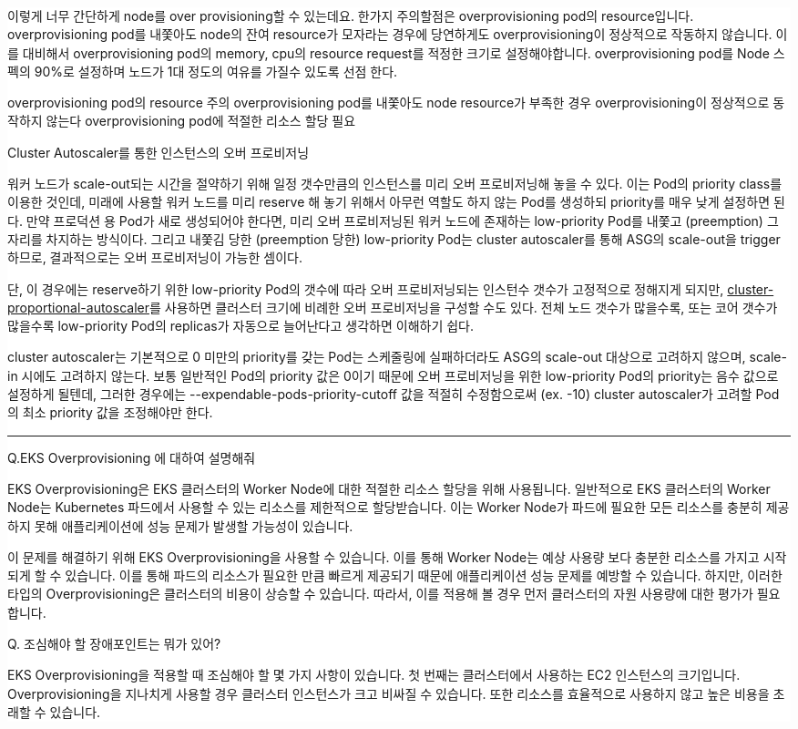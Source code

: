 



이렇게 너무 간단하게 node를 over provisioning할 수 있는데요. 한가지 주의할점은 overprovisioning pod의 resource입니다.  
overprovisioning pod를 내쫓아도 node의 잔여 resource가 모자라는 경우에 당연하게도 overprovisioning이 정상적으로 작동하지 않습니다. 
이를 대비해서 overprovisioning pod의 memory, cpu의 resource request를 적정한 크기로 설정해야합니다.
overprovisioning pod를 Node 스펙의 90%로 설정하며 노드가 1대 정도의 여유를 가질수 있도록 선점 한다.


overprovisioning pod의 resource 주의
overprovisioning pod를 내쫓아도 node resource가 부족한 경우 overprovisioning이 정상적으로 동작하지 않는다
overprovisioning pod에 적절한 리소스 할당 필요






Cluster Autoscaler를 통한 인스턴스의 오버 프로비저닝

워커 노드가 scale-out되는 시간을 절약하기 위해 일정 갯수만큼의 인스턴스를 미리 오버 프로비저닝해 놓을 수 있다. 
이는 Pod의 priority class를 이용한 것인데, 미래에 사용할 워커 노드를 미리 reserve 해 놓기 위해서 아무런 역할도 하지 않는 Pod를 생성하되 priority를 매우 낮게 설정하면 된다. 
만약 프로덕션 용 Pod가 새로 생성되어야 한다면, 미리 오버 프로비저닝된 워커 노드에 존재하는 low-priority Pod를 내쫓고 (preemption) 그 자리를 차지하는 방식이다. 
그리고 내쫓김 당한 (preemption 당한) low-priority Pod는 cluster autoscaler를 통해 ASG의 scale-out을 trigger하므로, 결과적으로는 오버 프로비저닝이 가능한 셈이다.

단, 이 경우에는 reserve하기 위한 low-priority Pod의 갯수에 따라 오버 프로비저닝되는 인스턴수 갯수가 고정적으로 정해지게 되지만, [cluster-proportional-autoscaler](https://github.com/kubernetes-sigs/cluster-proportional-autoscaler)를 사용하면 클러스터 크기에 비례한 오버 프로비저닝을 구성할 수도 있다. 
전체 노드 갯수가 많을수록, 또는 코어 갯수가 많을수록 low-priority Pod의 replicas가 자동으로 늘어난다고 생각하면 이해하기 쉽다.


cluster autoscaler는 기본적으로 0 미만의 priority를 갖는 Pod는 스케줄링에 실패하더라도 ASG의 scale-out 대상으로 고려하지 않으며, scale-in 시에도 고려하지 않는다.
 보통 일반적인 Pod의 priority 값은 0이기 때문에 오버 프로비저닝을 위한 low-priority Pod의 priority는 음수 값으로 설정하게 될텐데, 그러한 경우에는 --expendable-pods-priority-cutoff 값을 적절히 수정함으로써 (ex. -10) cluster autoscaler가 고려할 Pod의 최소 priority 값을 조정해야만 한다.






------------------------------------------------------------------------------------------------------------

Q.EKS Overprovisioning 에 대하여 설명해줘

EKS Overprovisioning은 EKS 클러스터의 Worker Node에 대한 적절한 리소스 할당을 위해 사용됩니다. 일반적으로 EKS 클러스터의 Worker Node는 Kubernetes 파드에서 사용할 수 있는 리소스를 제한적으로 할당받습니다. 이는 Worker Node가 파드에 필요한 모든 리소스를 충분히 제공하지 못해 애플리케이션에 성능 문제가 발생할 가능성이 있습니다.

이 문제를 해결하기 위해 EKS Overprovisioning을 사용할 수 있습니다. 이를 통해 Worker Node는 예상 사용량 보다 충분한 리소스를 가지고 시작되게 할 수 있습니다. 이를 통해 파드의 리소스가 필요한 만큼 빠르게 제공되기 때문에 애플리케이션 성능 문제를 예방할 수 있습니다. 하지만, 이러한 타입의 Overprovisioning은 클러스터의 비용이 상승할 수 있습니다. 따라서, 이를 적용해 볼 경우 먼저 클러스터의 자원 사용량에 대한 평가가 필요합니다.

Q. 조심해야 할 장애포인트는 뭐가 있어?

EKS Overprovisioning을 적용할 때 조심해야 할 몇 가지 사항이 있습니다. 첫 번째는 클러스터에서 사용하는 EC2 인스턴스의 크기입니다. Overprovisioning을 지나치게 사용할 경우 클러스터 인스턴스가 크고 비싸질 수 있습니다. 또한 리소스를 효율적으로 사용하지 않고 높은 비용을 초래할 수 있습니다.
